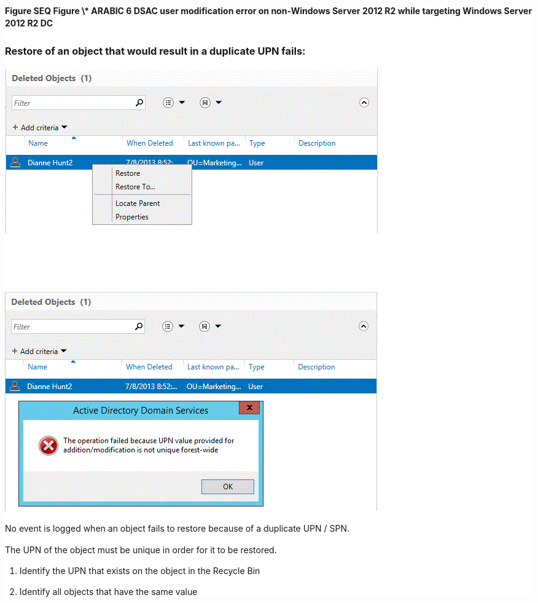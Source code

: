 **Figure  SEQ Figure \\\* ARABIC 6 DSAC user modification error on non-Windows Server 2012 R2 while targeting Windows Server 2012 R2 DC**  
  
### Restore of an object that would result in a duplicate UPN fails:  
![SPN and UPN uniqueness](media/SPN-and-UPN-uniqueness/GTR_ADDS_Fig11_RestoreDupUPN.gif)  
  
![SPN and UPN uniqueness](media/SPN-and-UPN-uniqueness/GTR_ADDS_Fig12_RestoreDupUPNError.gif)  
  
No event is logged when an object fails to restore because of a duplicate UPN / SPN.  
  
The UPN of the object must be unique in order for it to be restored.  
  
1.  Identify the UPN that exists on the object in the Recycle Bin  
  
2.  Identify all objects that have the same value  
  
